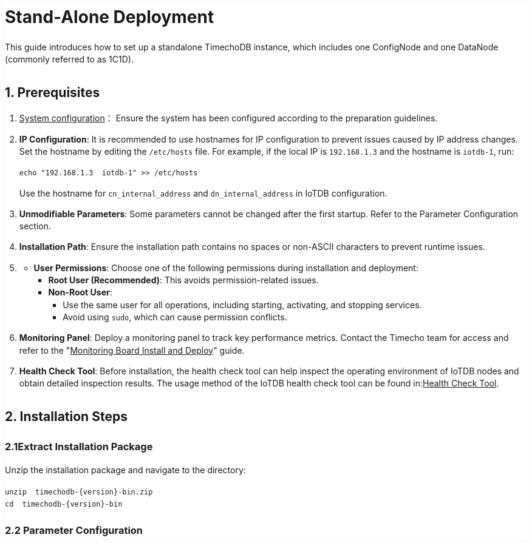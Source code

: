 
# Stand-Alone Deployment

This guide introduces how to set up a standalone TimechoDB instance, which includes one ConfigNode and one DataNode (commonly referred to as 1C1D).

## 1. Prerequisites

1. [System configuration](./Environment-Requirements.md)： Ensure the system has been configured according to the preparation guidelines.

2. **IP Configuration**: It is recommended to use hostnames for IP configuration to prevent issues caused by IP address changes. Set the hostname by editing the `/etc/hosts` file. For example, if the local IP is `192.168.1.3` and the hostname is `iotdb-1`, run:

   ```shell
   echo "192.168.1.3  iotdb-1" >> /etc/hosts 
   ```

   Use the hostname for `cn_internal_address` and `dn_internal_address` in IoTDB configuration.

3. **Unmodifiable Parameters**: Some parameters cannot be changed after the first startup. Refer to the Parameter Configuration section.

4. **Installation Path**: Ensure the installation path contains no spaces or non-ASCII characters to prevent runtime issues.

5. - **User Permissions**: Choose one of the following permissions during installation and deployment:
     - **Root User (Recommended)**: This avoids permission-related issues.
     - **Non-Root User**:
       - Use the same user for all operations, including starting, activating, and stopping services.
       - Avoid using `sudo`, which can cause permission conflicts.

6. **Monitoring Panel**: Deploy a monitoring panel to track key performance metrics. Contact the Timecho team for access and refer to the "[Monitoring Board Install and Deploy](./Monitoring-panel-deployment.md)" guide.

7. **Health Check Tool**: Before installation, the health check tool can help inspect the operating environment of IoTDB nodes and obtain detailed inspection results. The usage method of the IoTDB health check tool can be found in:[Health Check Tool](../Tools-System/Health-Check-Tool.md).

## 2. Installation Steps

### 2.1Extract Installation Package

Unzip the installation package and navigate to the directory:

```Plain
unzip  timechodb-{version}-bin.zip
cd  timechodb-{version}-bin
```

### 2.2 Parameter Configuration
